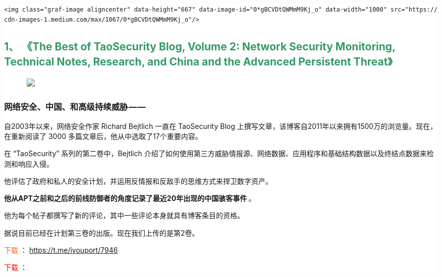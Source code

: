     <img class="graf-image aligncenter" data-height="667" data-image-id="0*gBCVDtQWMmM9Kj_o" data-width="1000" src="https://cdn-images-1.medium.com/max/1067/0*gBCVDtQWMmM9Kj_o"/>
   </noscript>
  </figure>
  <h2 class="graf graf--p">
   <span style="color: #339966;">
    1、
    <strong class="markup--strong markup--p-strong">
     《The Best of TaoSecurity Blog, Volume 2: Network Security Monitoring, Technical Notes, Research, and China and the Advanced Persistent Threat》
    </strong>
   </span>
  </h2>
  <figure class="graf graf--figure">
   <img class="graf-image aligncenter jetpack-lazy-image" data-height="610" data-image-id="1*Q8EcP4_e4zdppOIFOMi68Q.jpeg" data-lazy-src="https://i2.wp.com/cdn-images-1.medium.com/max/1067/1*Q8EcP4_e4zdppOIFOMi68Q.jpeg?w=1100&amp;is-pending-load=1#038;ssl=1" data-recalc-dims="1" data-width="381" src="https://i2.wp.com/cdn-images-1.medium.com/max/1067/1*Q8EcP4_e4zdppOIFOMi68Q.jpeg?w=1100&amp;ssl=1" srcset="data:image/gif;base64,R0lGODlhAQABAIAAAAAAAP///yH5BAEAAAAALAAAAAABAAEAAAIBRAA7"/>
   <noscript>
    <img class="graf-image aligncenter" data-height="610" data-image-id="1*Q8EcP4_e4zdppOIFOMi68Q.jpeg" data-recalc-dims="1" data-width="381" src="https://i2.wp.com/cdn-images-1.medium.com/max/1067/1*Q8EcP4_e4zdppOIFOMi68Q.jpeg?w=1100&amp;ssl=1"/>
   </noscript>
  </figure>
  <h3 class="graf graf--p">
   <strong class="markup--strong markup--p-strong">
    网络安全、中国、和高级持续威胁 — —
   </strong>
  </h3>
  <p class="graf graf--p">
   自2003年以来，网络安全作家 Richard Bejtlich 一直在 TaoSecurity Blog 上撰写文章，该博客自2011年以来拥有1500万的浏览量。现在，在重新阅读了 3000 多篇文章后，他从中选取了17个重要内容。
  </p>
  <p class="graf graf--p">
   在 “TaoSecurity” 系列的第二卷中，Bejtlich 介绍了如何使用第三方威胁情报源、网络数据、应用程序和基础结构数据以及终结点数据来检测和响应入侵。
  </p>
  <p class="graf graf--p">
   他评估了政府和私人的安全计划，并运用反情报和反敌手的思维方式来捍卫数字资产。
  </p>
  <p class="graf graf--p">
   <strong class="markup--strong markup--p-strong">
    他从APT之前和之后的前线防御者的角度记录了最近20年出现的中国骇客事件
   </strong>
   。
  </p>
  <p class="graf graf--p">
   他为每个帖子都撰写了新的评论，其中一些评论本身就具有博客条目的资格。
  </p>
  <p class="graf graf--p">
   据说目前已经在计划第三卷的出版。现在我们上传的是第2卷。
  </p>
  <p class="graf graf--p">
   <span style="color: #ff6600;">
    下载
   </span>
   ：
   <a class="markup--anchor markup--p-anchor" data-href="https://t.me/iyouport/7946" href="https://t.me/iyouport/7946" rel="nofollow noopener" target="_blank">
    https://t.me/iyouport/7946
   </a>
  </p>
  <p class="graf graf--p">
   <span style="color: #ff0000;">
    下载
   </span>
   ：